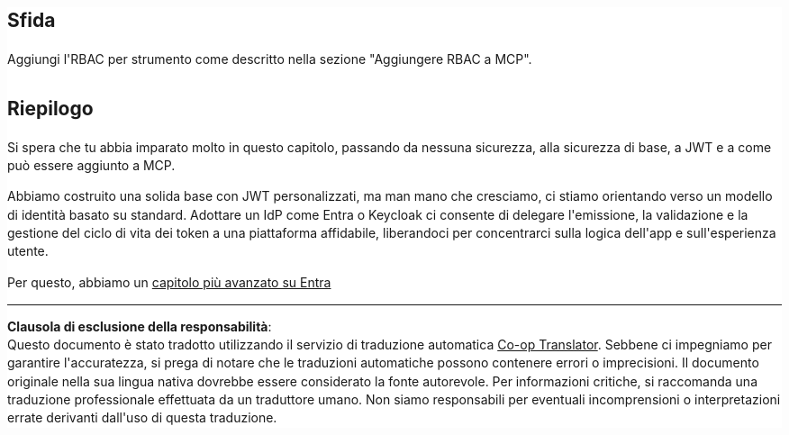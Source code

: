 ## Sfida

Aggiungi l'RBAC per strumento come descritto nella sezione "Aggiungere RBAC a MCP".

## Riepilogo

Si spera che tu abbia imparato molto in questo capitolo, passando da nessuna sicurezza, alla sicurezza di base, a JWT e a come può essere aggiunto a MCP.

Abbiamo costruito una solida base con JWT personalizzati, ma man mano che cresciamo, ci stiamo orientando verso un modello di identità basato su standard. Adottare un IdP come Entra o Keycloak ci consente di delegare l'emissione, la validazione e la gestione del ciclo di vita dei token a una piattaforma affidabile, liberandoci per concentrarci sulla logica dell'app e sull'esperienza utente.

Per questo, abbiamo un [capitolo più avanzato su Entra](../../05-AdvancedTopics/mcp-security-entra/README.md)

---

**Clausola di esclusione della responsabilità**:  
Questo documento è stato tradotto utilizzando il servizio di traduzione automatica [Co-op Translator](https://github.com/Azure/co-op-translator). Sebbene ci impegniamo per garantire l'accuratezza, si prega di notare che le traduzioni automatiche possono contenere errori o imprecisioni. Il documento originale nella sua lingua nativa dovrebbe essere considerato la fonte autorevole. Per informazioni critiche, si raccomanda una traduzione professionale effettuata da un traduttore umano. Non siamo responsabili per eventuali incomprensioni o interpretazioni errate derivanti dall'uso di questa traduzione.